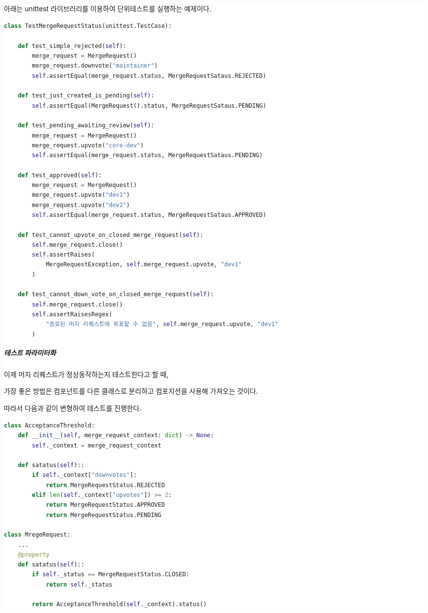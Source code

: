 아래는 unittest 라이브러리를 이용하여 단위테스트를 실행하는 예제이다.  

```python
class TestMergeRequestStatus(unittest.TestCase):
    
    def test_simple_rejected(self):
        merge_request = MergeRequest()
        merge_request.downvote("maintainer")
        self.assertEqual(merge_request.status, MergeRequestSataus.REJECTED)
        
    def test_just_created_is_pending(self):
        self.assertEqual(MergeRequest().status, MergeRequestSataus.PENDING)
    
    def test_pending_awaiting_review(self):
        merge_request = MergeRequest()
        merge_request.upvote("core-dev")
        self.assertEqual(merge_request.status, MergeRequestSataus.PENDING)
    
    def test_approved(self):
        merge_request = MergeRequest()
        merge_request.upvote("dev1")
        merge_request.upvote("dev2")
        self.assertEqual(merge_request.status, MergeRequestSataus.APPROVED)
    
    def test_cannot_upvote_on_closed_merge_request(self):
        self.merge_request.close()
        self.assertRaises(
        	MergeRequestException, self.merge_request.upvote, "dev1"
        )
        
    def test_cannot_down_vote_on_closed_merge_request(self):
        self.merge_request.close()
        self.assertRaisesRegex(
        	"종료된 머지 리퀘스트에 투표할 수 없음", self.merge_request.upvote, "dev1"
        )
```

##### 테스트 파라미터화

이제 머지 리퀘스트가 정상동작하는지 테스트한다고 할 때,   

가장 좋은 방법은 컴포넌트를 다른 클래스로 분리하고 컴포지션을 사용해 가져오는 것이다.  

따라서 다음과 같이 변형하여 테스트를 진행한다.  

```python
class AcceptanceThreshold:
    def __init__(self, merge_request_context: dict) -> None:
        self._context = merge_request_context
        
    def satatus(self)::
        if self._context["downvotes"]:
            return MergeRequestStatus.REJECTED
        elif len(self._context["upvotes"]) >= 2:
            return MergeRequestStatus.APPROVED
        	return MergeRequestStatus.PENDING

class MregeRequest:
	...           
    @property
	def satatus(self)::
        if self._status == MergeRequestStatus.CLOSED:
            return self._status
        
        return AcceptanceThreshold(self._context).status()
```


[^테스트 스위트]: 함수나 메서드를 테스트하는 단위 테스트와 달리 클래스를 테스트하는 것, 여러 단위 테스트의 집합임
[^테스트 더블]: 테스트 스위트에서 실제 코드를 대신해 실제인 것처럼 동작하는 코드